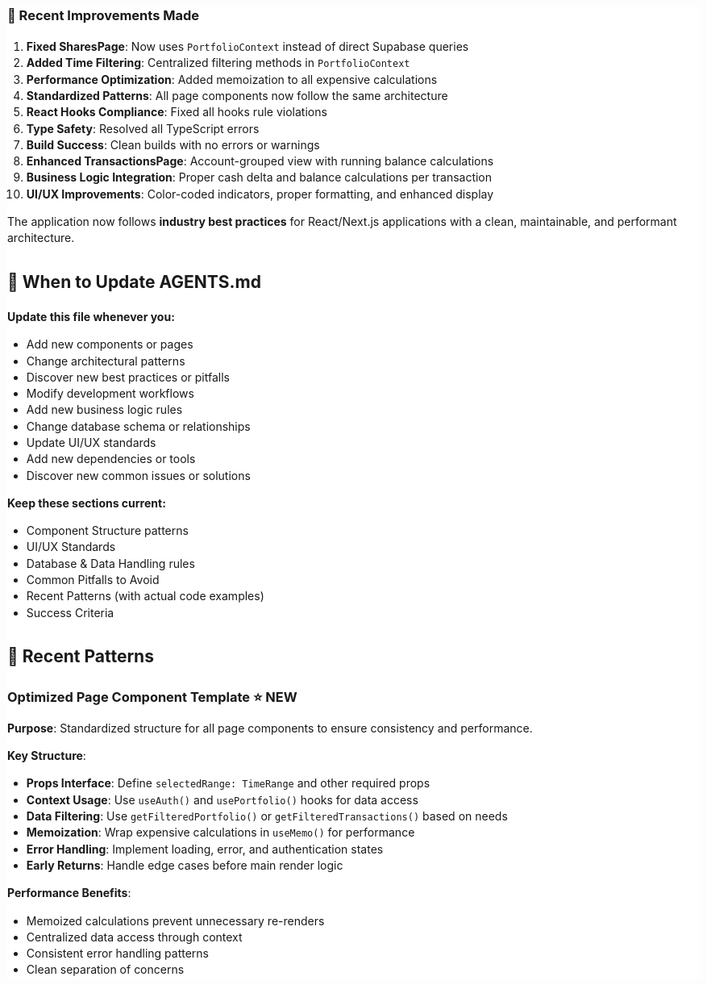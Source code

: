 ### **🎉 Recent Improvements Made**
1. **Fixed SharesPage**: Now uses `PortfolioContext` instead of direct Supabase queries
2. **Added Time Filtering**: Centralized filtering methods in `PortfolioContext`
3. **Performance Optimization**: Added memoization to all expensive calculations
4. **Standardized Patterns**: All page components now follow the same architecture
5. **React Hooks Compliance**: Fixed all hooks rule violations
6. **Type Safety**: Resolved all TypeScript errors
7. **Build Success**: Clean builds with no errors or warnings
8. **Enhanced TransactionsPage**: Account-grouped view with running balance calculations
9. **Business Logic Integration**: Proper cash delta and balance calculations per transaction
10. **UI/UX Improvements**: Color-coded indicators, proper formatting, and enhanced display

The application now follows **industry best practices** for React/Next.js applications with a clean, maintainable, and performant architecture.

## 📝 When to Update AGENTS.md

**Update this file whenever you:**
- Add new components or pages
- Change architectural patterns
- Discover new best practices or pitfalls
- Modify development workflows
- Add new business logic rules
- Change database schema or relationships
- Update UI/UX standards
- Add new dependencies or tools
- Discover new common issues or solutions

**Keep these sections current:**
- Component Structure patterns
- UI/UX Standards
- Database & Data Handling rules
- Common Pitfalls to Avoid
- Recent Patterns (with actual code examples)
- Success Criteria

## 🔄 Recent Patterns

### **Optimized Page Component Template** ⭐ **NEW**

**Purpose**: Standardized structure for all page components to ensure consistency and performance.

**Key Structure**:
- **Props Interface**: Define `selectedRange: TimeRange` and other required props
- **Context Usage**: Use `useAuth()` and `usePortfolio()` hooks for data access
- **Data Filtering**: Use `getFilteredPortfolio()` or `getFilteredTransactions()` based on needs
- **Memoization**: Wrap expensive calculations in `useMemo()` for performance
- **Error Handling**: Implement loading, error, and authentication states
- **Early Returns**: Handle edge cases before main render logic

**Performance Benefits**:
- Memoized calculations prevent unnecessary re-renders
- Centralized data access through context
- Consistent error handling patterns
- Clean separation of concerns
